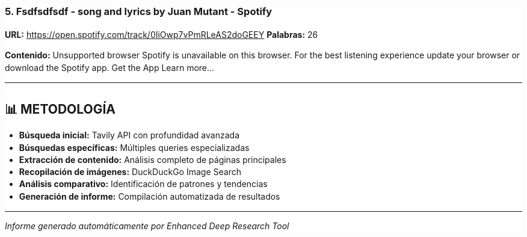 ### 5. Fsdfsdfsdf - song and lyrics by Juan Mutant - Spotify
**URL:** https://open.spotify.com/track/0IiOwp7vPmRLeAS2doGEEY
**Palabras:** 26

**Contenido:**
Unsupported browser
Spotify is unavailable on this browser. For the best listening experience update your browser or download the Spotify app.
Get the App
Learn more...

---

## 📊 METODOLOGÍA

- **Búsqueda inicial:** Tavily API con profundidad avanzada
- **Búsquedas específicas:** Múltiples queries especializadas
- **Extracción de contenido:** Análisis completo de páginas principales
- **Recopilación de imágenes:** DuckDuckGo Image Search
- **Análisis comparativo:** Identificación de patrones y tendencias
- **Generación de informe:** Compilación automatizada de resultados

---

*Informe generado automáticamente por Enhanced Deep Research Tool*
